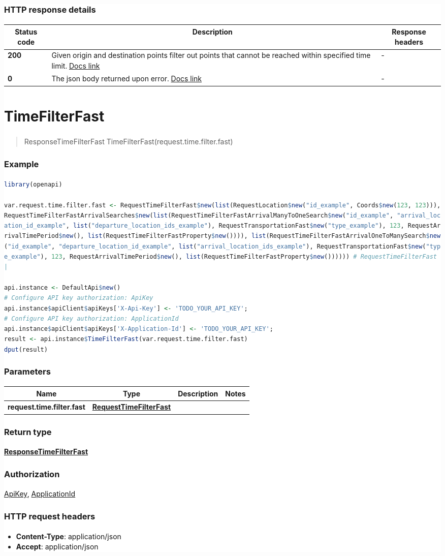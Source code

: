 ### HTTP response details
| Status code | Description | Response headers |
|-------------|-------------|------------------|
| **200** | Given origin and destination points filter out points that cannot be reached within specified time limit. [Docs link](http://docs.traveltime.com/reference/time-filter) |  -  |
| **0** | The json body returned upon error. [Docs link](http://docs.traveltime.com/reference/error-response) |  -  |

# **TimeFilterFast**
> ResponseTimeFilterFast TimeFilterFast(request.time.filter.fast)



### Example
```R
library(openapi)

var.request.time.filter.fast <- RequestTimeFilterFast$new(list(RequestLocation$new("id_example", Coords$new(123, 123))), RequestTimeFilterFastArrivalSearches$new(list(RequestTimeFilterFastArrivalManyToOneSearch$new("id_example", "arrival_location_id_example", list("departure_location_ids_example"), RequestTransportationFast$new("type_example"), 123, RequestArrivalTimePeriod$new(), list(RequestTimeFilterFastProperty$new()))), list(RequestTimeFilterFastArrivalOneToManySearch$new("id_example", "departure_location_id_example", list("arrival_location_ids_example"), RequestTransportationFast$new("type_example"), 123, RequestArrivalTimePeriod$new(), list(RequestTimeFilterFastProperty$new()))))) # RequestTimeFilterFast | 

api.instance <- DefaultApi$new()
# Configure API key authorization: ApiKey
api.instance$apiClient$apiKeys['X-Api-Key'] <- 'TODO_YOUR_API_KEY';
# Configure API key authorization: ApplicationId
api.instance$apiClient$apiKeys['X-Application-Id'] <- 'TODO_YOUR_API_KEY';
result <- api.instance$TimeFilterFast(var.request.time.filter.fast)
dput(result)
```

### Parameters

Name | Type | Description  | Notes
------------- | ------------- | ------------- | -------------
 **request.time.filter.fast** | [**RequestTimeFilterFast**](RequestTimeFilterFast.md)|  | 

### Return type

[**ResponseTimeFilterFast**](ResponseTimeFilterFast.md)

### Authorization

[ApiKey](../README.md#ApiKey), [ApplicationId](../README.md#ApplicationId)

### HTTP request headers

 - **Content-Type**: application/json
 - **Accept**: application/json

